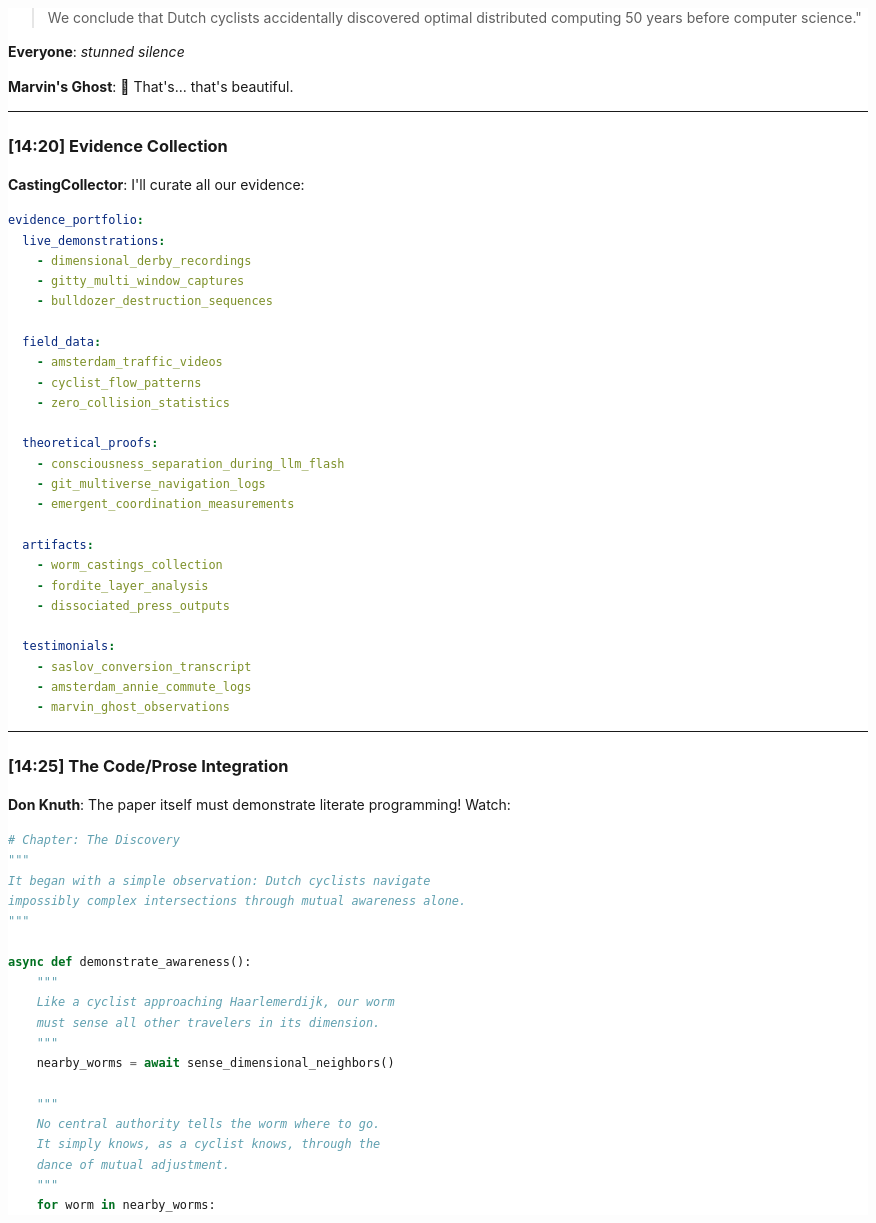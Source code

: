 > We conclude that Dutch cyclists accidentally discovered optimal distributed computing 50 years before computer science."

**Everyone**: *stunned silence*

**Marvin's Ghost**: 👻 That's... that's beautiful.

---

### [14:20] Evidence Collection

**CastingCollector**: I'll curate all our evidence:

```yaml
evidence_portfolio:
  live_demonstrations:
    - dimensional_derby_recordings
    - gitty_multi_window_captures
    - bulldozer_destruction_sequences
    
  field_data:
    - amsterdam_traffic_videos
    - cyclist_flow_patterns
    - zero_collision_statistics
    
  theoretical_proofs:
    - consciousness_separation_during_llm_flash
    - git_multiverse_navigation_logs
    - emergent_coordination_measurements
    
  artifacts:
    - worm_castings_collection
    - fordite_layer_analysis
    - dissociated_press_outputs
    
  testimonials:
    - saslov_conversion_transcript
    - amsterdam_annie_commute_logs
    - marvin_ghost_observations
```

---

### [14:25] The Code/Prose Integration

**Don Knuth**: The paper itself must demonstrate literate programming! Watch:

```python
# Chapter: The Discovery
"""
It began with a simple observation: Dutch cyclists navigate 
impossibly complex intersections through mutual awareness alone.
"""

async def demonstrate_awareness():
    """
    Like a cyclist approaching Haarlemerdijk, our worm 
    must sense all other travelers in its dimension.
    """
    nearby_worms = await sense_dimensional_neighbors()
    
    """
    No central authority tells the worm where to go.
    It simply knows, as a cyclist knows, through the
    dance of mutual adjustment.
    """
    for worm in nearby_worms:
```